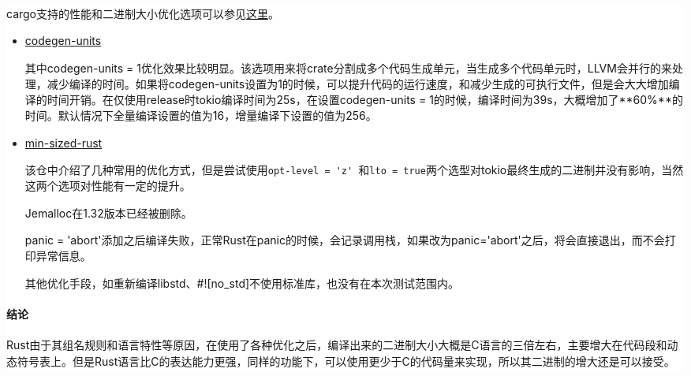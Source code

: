
cargo支持的性能和二进制大小优化选项可以参见[这里](https://doc.rust-lang.org/cargo/reference/profiles.html#default-profiles)。

- [codegen-units](https://doc.rust-lang.org/rustc/codegen-options/index.html#codegen-units) 

  其中codegen-units = 1优化效果比较明显。该选项用来将crate分割成多个代码生成单元，当生成多个代码单元时，LLVM会并行的来处理，减少编译的时间。如果将codegen-units设置为1的时候，可以提升代码的运行速度，和减少生成的可执行文件，但是会大大增加编译的时间开销。在仅使用release时tokio编译时间为25s，在设置codegen-units = 1的时候，编译时间为39s，大概增加了**60%**的时间。默认情况下全量编译设置的值为16，增量编译下设置的值为256。

- [min-sized-rust](https://github.com/johnthagen/min-sized-rust)

  该仓中介绍了几种常用的优化方式，但是尝试使用`opt-level = 'z' `和`lto = true`两个选型对tokio最终生成的二进制并没有影响，当然这两个选项对性能有一定的提升。

  Jemalloc在1.32版本已经被删除。

  panic = 'abort'添加之后编译失败，正常Rust在panic的时候，会记录调用栈，如果改为panic='abort'之后，将会直接退出，而不会打印异常信息。

  其他优化手段，如重新编译libstd、#![no_std]不使用标准库，也没有在本次测试范围内。

#### 结论

Rust由于其组名规则和语言特性等原因，在使用了各种优化之后，编译出来的二进制大小大概是C语言的三倍左右，主要增大在代码段和动态符号表上。但是Rust语言比C的表达能力更强，同样的功能下，可以使用更少于C的代码量来实现，所以其二进制的增大还是可以接受。